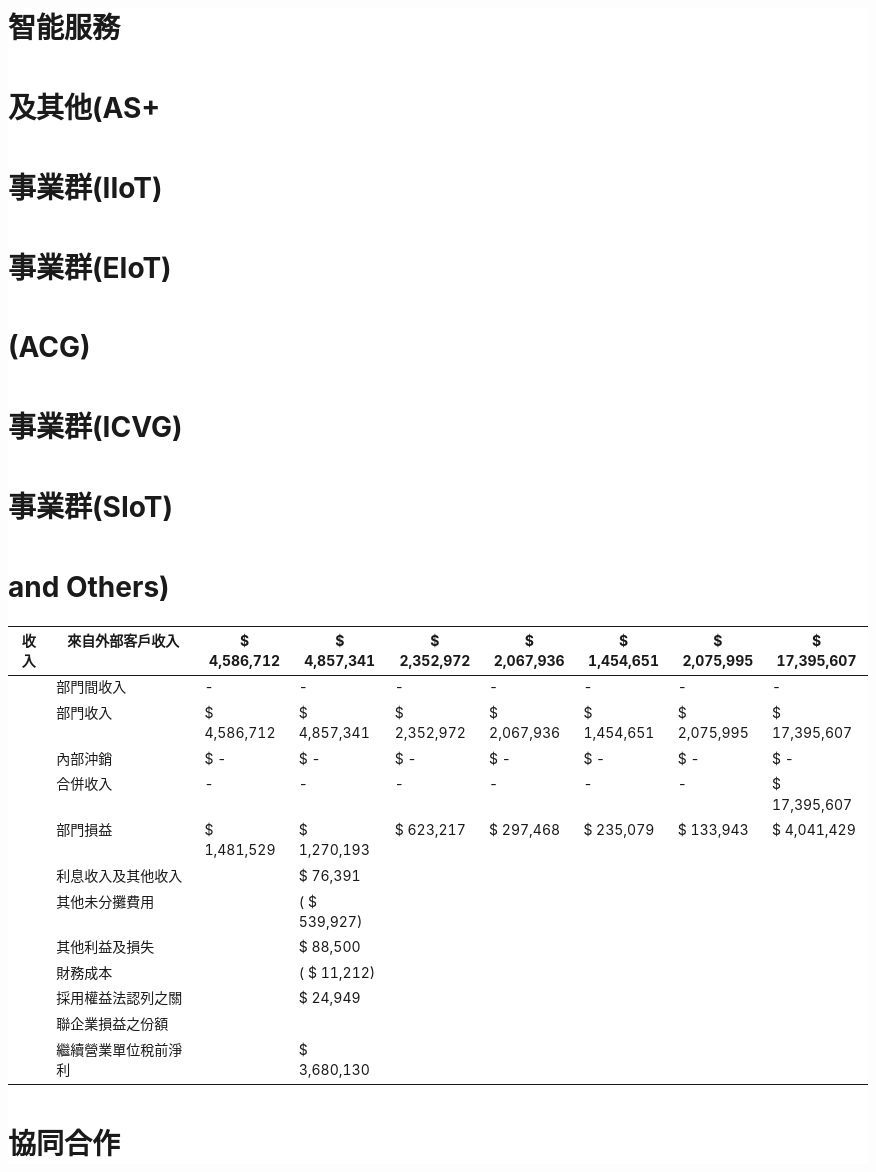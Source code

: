# 智能服務

# 及其他(AS+

# 事業群(IIoT)

# 事業群(EIoT)

#  (ACG)

# 事業群(ICVG)

# 事業群(SIoT)

# and Others)

|收入|來自外部客戶收入|$ 4,586,712|$ 4,857,341|$ 2,352,972|$ 2,067,936|$ 1,454,651|$ 2,075,995|$ 17,395,607|
|---|---|---|---|---|---|---|---|---|
| |部門間收入|-|-|-|-|-|-|-|
| |部門收入|$ 4,586,712|$ 4,857,341|$ 2,352,972|$ 2,067,936|$ 1,454,651|$ 2,075,995|$ 17,395,607|
| |內部沖銷|$ -|$ -|$ -|$ -|$ -|$ -|$ -|
| |合併收入|-|-|-|-|-|-|$ 17,395,607|
| |部門損益|$ 1,481,529|$ 1,270,193|$ 623,217|$ 297,468|$ 235,079|$ 133,943|$ 4,041,429|
| |利息收入及其他收入| |$ 76,391| | | | | |
| |其他未分攤費用| |( $ 539,927)| | | | | |
| |其他利益及損失| |$ 88,500| | | | | |
| |財務成本| |( $ 11,212)| | | | | |
| |採用權益法認列之關| |$ 24,949| | | | | |
| |聯企業損益之份額| | | | | | | |
| |繼續營業單位稅前淨利| |$ 3,680,130| | | | | |# 民 國 111 年 1 月 1 日 至 3 月 31 日

# 協同合作
